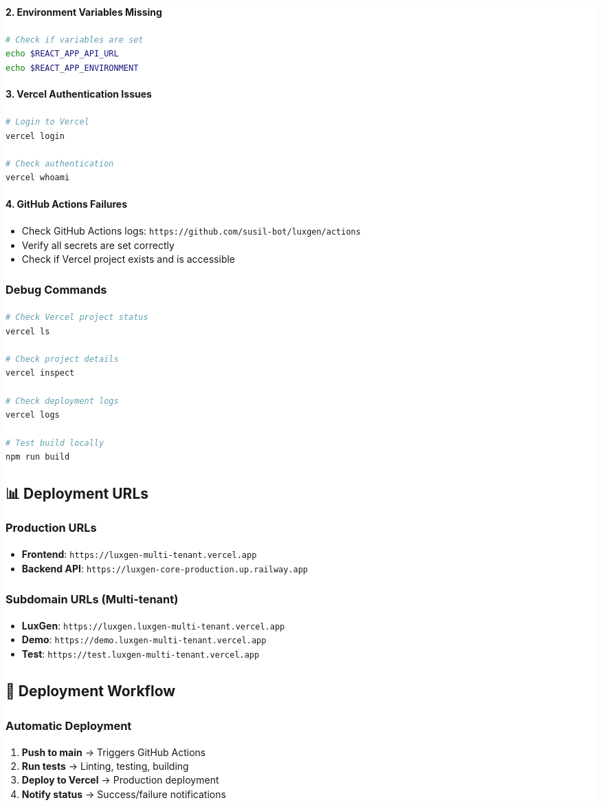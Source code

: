 #### 2. **Environment Variables Missing**
```bash
# Check if variables are set
echo $REACT_APP_API_URL
echo $REACT_APP_ENVIRONMENT
```

#### 3. **Vercel Authentication Issues**
```bash
# Login to Vercel
vercel login

# Check authentication
vercel whoami
```

#### 4. **GitHub Actions Failures**
- Check GitHub Actions logs: `https://github.com/susil-bot/luxgen/actions`
- Verify all secrets are set correctly
- Check if Vercel project exists and is accessible

### Debug Commands

```bash
# Check Vercel project status
vercel ls

# Check project details
vercel inspect

# Check deployment logs
vercel logs

# Test build locally
npm run build
```

## 📊 Deployment URLs

### **Production URLs**
- **Frontend**: `https://luxgen-multi-tenant.vercel.app`
- **Backend API**: `https://luxgen-core-production.up.railway.app`

### **Subdomain URLs** (Multi-tenant)
- **LuxGen**: `https://luxgen.luxgen-multi-tenant.vercel.app`
- **Demo**: `https://demo.luxgen-multi-tenant.vercel.app`
- **Test**: `https://test.luxgen-multi-tenant.vercel.app`

## 🔄 Deployment Workflow

### **Automatic Deployment**
1. **Push to main** → Triggers GitHub Actions
2. **Run tests** → Linting, testing, building
3. **Deploy to Vercel** → Production deployment
4. **Notify status** → Success/failure notifications

